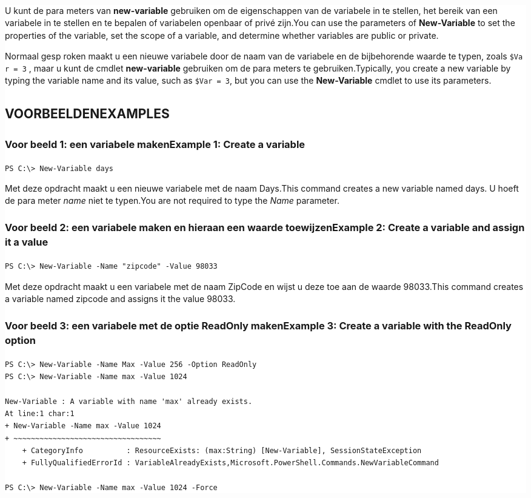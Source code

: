 <span data-ttu-id="bcc4c-110">U kunt de para meters van **new-variable** gebruiken om de eigenschappen van de variabele in te stellen, het bereik van een variabele in te stellen en te bepalen of variabelen openbaar of privé zijn.</span><span class="sxs-lookup"><span data-stu-id="bcc4c-110">You can use the parameters of **New-Variable** to set the properties of the variable, set the scope of a variable, and determine whether variables are public or private.</span></span>

<span data-ttu-id="bcc4c-111">Normaal gesp roken maakt u een nieuwe variabele door de naam van de variabele en de bijbehorende waarde te typen, zoals `$Var = 3` , maar u kunt de cmdlet **new-variable** gebruiken om de para meters te gebruiken.</span><span class="sxs-lookup"><span data-stu-id="bcc4c-111">Typically, you create a new variable by typing the variable name and its value, such as `$Var = 3`, but you can use the **New-Variable** cmdlet to use its parameters.</span></span>

## <span data-ttu-id="bcc4c-112">VOORBEELDEN</span><span class="sxs-lookup"><span data-stu-id="bcc4c-112">EXAMPLES</span></span>

### <span data-ttu-id="bcc4c-113">Voor beeld 1: een variabele maken</span><span class="sxs-lookup"><span data-stu-id="bcc4c-113">Example 1: Create a variable</span></span>

```
PS C:\> New-Variable days
```

<span data-ttu-id="bcc4c-114">Met deze opdracht maakt u een nieuwe variabele met de naam Days.</span><span class="sxs-lookup"><span data-stu-id="bcc4c-114">This command creates a new variable named days.</span></span>
<span data-ttu-id="bcc4c-115">U hoeft de para meter *name* niet te typen.</span><span class="sxs-lookup"><span data-stu-id="bcc4c-115">You are not required to type the *Name* parameter.</span></span>

### <span data-ttu-id="bcc4c-116">Voor beeld 2: een variabele maken en hieraan een waarde toewijzen</span><span class="sxs-lookup"><span data-stu-id="bcc4c-116">Example 2: Create a variable and assign it a value</span></span>

```
PS C:\> New-Variable -Name "zipcode" -Value 98033
```

<span data-ttu-id="bcc4c-117">Met deze opdracht maakt u een variabele met de naam ZipCode en wijst u deze toe aan de waarde 98033.</span><span class="sxs-lookup"><span data-stu-id="bcc4c-117">This command creates a variable named zipcode and assigns it the value 98033.</span></span>

### <span data-ttu-id="bcc4c-118">Voor beeld 3: een variabele met de optie ReadOnly maken</span><span class="sxs-lookup"><span data-stu-id="bcc4c-118">Example 3: Create a variable with the ReadOnly option</span></span>

```
PS C:\> New-Variable -Name Max -Value 256 -Option ReadOnly
PS C:\> New-Variable -Name max -Value 1024

New-Variable : A variable with name 'max' already exists.
At line:1 char:1
+ New-Variable -Name max -Value 1024
+ ~~~~~~~~~~~~~~~~~~~~~~~~~~~~~~~~~~
    + CategoryInfo          : ResourceExists: (max:String) [New-Variable], SessionStateException
    + FullyQualifiedErrorId : VariableAlreadyExists,Microsoft.PowerShell.Commands.NewVariableCommand

PS C:\> New-Variable -Name max -Value 1024 -Force
```
